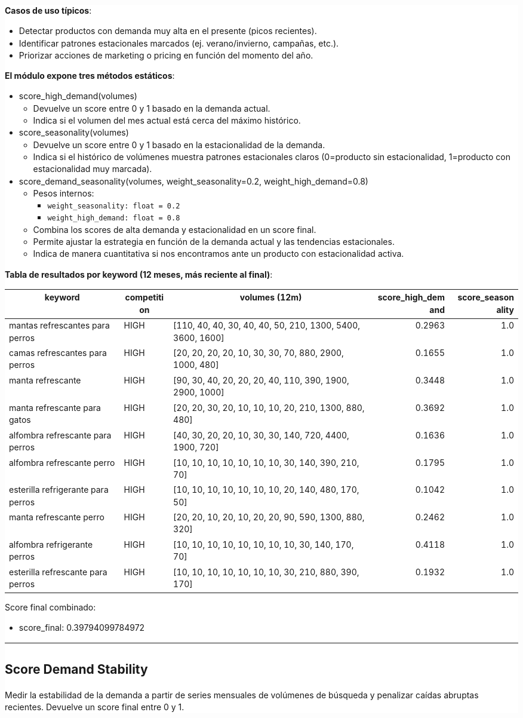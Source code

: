 **Casos de uso típicos**:
- Detectar productos con demanda muy alta en el presente (picos recientes).
- Identificar patrones estacionales marcados (ej. verano/invierno, campañas, etc.).
- Priorizar acciones de marketing o pricing en función del momento del año.

**El módulo expone tres métodos estáticos**:
- score_high_demand(volumes) 
    * Devuelve un score entre 0 y 1 basado en la demanda actual.
    * Indica si el volumen del mes actual está cerca del máximo histórico.
- score_seasonality(volumes)
    * Devuelve un score entre 0 y 1 basado en la estacionalidad de la demanda.
    * Indica si el histórico de volúmenes muestra patrones estacionales claros (0=producto sin estacionalidad, 1=producto con estacionalidad muy marcada).
- score_demand_seasonality(volumes, weight_seasonality=0.2, weight_high_demand=0.8)
    * Pesos internos:
        - `weight_seasonality: float = 0.2`
        - `weight_high_demand: float = 0.8`
    * Combina los scores de alta demanda y estacionalidad en un score final.
    * Permite ajustar la estrategia en función de la demanda actual y las tendencias estacionales.
    * Indica de manera cuantitativa si nos encontramos ante un producto con estacionalidad activa.

**Tabla de resultados por keyword (12 meses, más reciente al final)**:

| keyword | competition | volumes (12m) | score_high_demand | score_seasonality |
|---|---|---|---:|---:|
| mantas refrescantes para perros | HIGH | [110, 40, 40, 30, 40, 40, 50, 210, 1300, 5400, 3600, 1600] | 0.2963 | 1.0 |
| camas refrescantes para perros | HIGH | [20, 20, 20, 20, 10, 30, 30, 70, 880, 2900, 1000, 480] | 0.1655 | 1.0 |
| manta refrescante | HIGH | [90, 30, 40, 20, 20, 20, 40, 110, 390, 1900, 2900, 1000] | 0.3448 | 1.0 |
| manta refrescante para gatos | HIGH | [20, 20, 30, 20, 10, 10, 10, 20, 210, 1300, 880, 480] | 0.3692 | 1.0 |
| alfombra refrescante para perros | HIGH | [40, 30, 20, 20, 10, 30, 30, 140, 720, 4400, 1900, 720] | 0.1636 | 1.0 |
| alfombra refrescante perro | HIGH | [10, 10, 10, 10, 10, 10, 10, 30, 140, 390, 210, 70] | 0.1795 | 1.0 |
| esterilla refrigerante para perros | HIGH | [10, 10, 10, 10, 10, 10, 10, 20, 140, 480, 170, 50] | 0.1042 | 1.0 |
| manta refrescante perro | HIGH | [20, 20, 10, 20, 10, 20, 20, 90, 590, 1300, 880, 320] | 0.2462 | 1.0 |
| alfombra refrigerante perros | HIGH | [10, 10, 10, 10, 10, 10, 10, 10, 30, 140, 170, 70] | 0.4118 | 1.0 |
| esterilla refrescante para perros | HIGH | [10, 10, 10, 10, 10, 10, 10, 30, 210, 880, 390, 170] | 0.1932 | 1.0 |

Score final combinado:

- score_final: 0.39794099784972

---

## Score Demand Stability
Medir la estabilidad de la demanda a partir de series mensuales de volúmenes de búsqueda y penalizar caídas abruptas recientes. Devuelve un score final entre 0 y 1.
